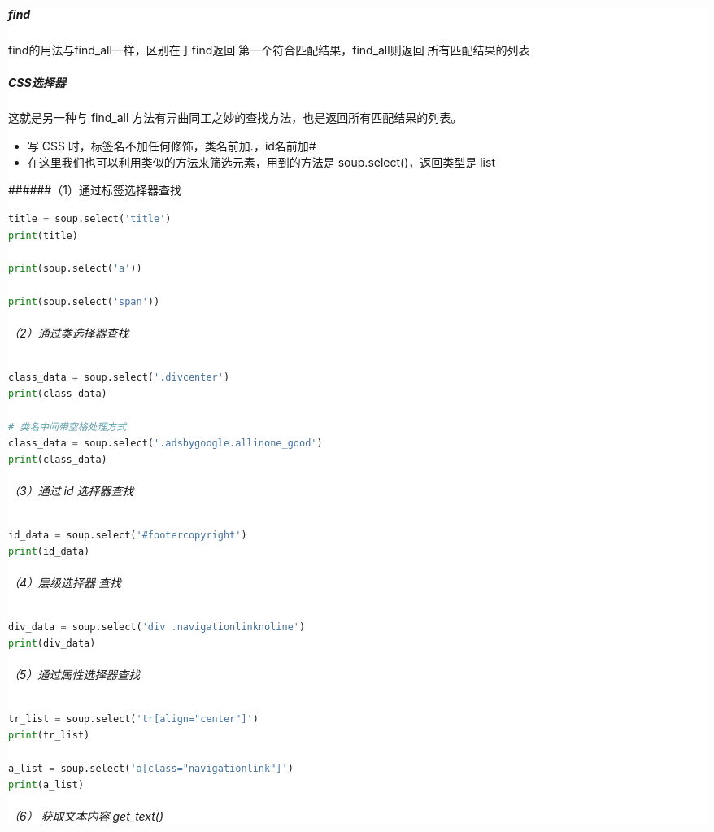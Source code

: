 ##### find

find的用法与find_all一样，区别在于find返回 第一个符合匹配结果，find_all则返回 所有匹配结果的列表

#####  CSS选择器

这就是另一种与 find_all 方法有异曲同工之妙的查找方法，也是返回所有匹配结果的列表。

- 写 CSS 时，标签名不加任何修饰，类名前加.，id名前加#
- 在这里我们也可以利用类似的方法来筛选元素，用到的方法是 soup.select()，返回类型是 list

######（1）通过标签选择器查找

```python
title = soup.select('title')
print(title)

print(soup.select('a'))

print(soup.select('span'))
```

###### （2）通过类选择器查找

```python
class_data = soup.select('.divcenter')
print(class_data)

# 类名中间带空格处理方式
class_data = soup.select('.adsbygoogle.allinone_good')
print(class_data)
```

###### （3）通过 id 选择器查找

```python
id_data = soup.select('#footercopyright')
print(id_data)
```

###### （4）层级选择器 查找

```python
div_data = soup.select('div .navigationlinknoline')
print(div_data)
```

###### （5）通过属性选择器查找

```python
tr_list = soup.select('tr[align="center"]')
print(tr_list)

a_list = soup.select('a[class="navigationlink"]')
print(a_list)
```

###### （6） 获取文本内容 get_text()
